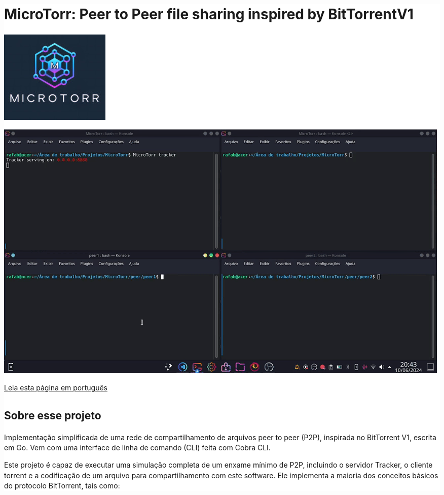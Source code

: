 # MicroTorr: Peer to Peer file sharing inspired by BitTorrentV1

![Logo](img/microtorr.jpg)

![Demo](img/torrent.gif)


[Leia esta página em português](https://github.com/rafaelbarbeta/MicroTorr/edit/main/README-pt.md)
## Sobre esse projeto
Implementação simplificada de uma rede de compartilhamento de arquivos peer to peer (P2P), inspirada no BitTorrent V1, escrita em Go. Vem com uma interface de linha de comando (CLI) feita com Cobra CLI.

Este projeto é capaz de executar uma simulação completa de um enxame mínimo de P2P, incluindo o servidor Tracker, o cliente torrent e a codificação de um arquivo para compartilhamento com este software. Ele implementa a maioria dos conceitos básicos do protocolo BitTorrent, tais como:
